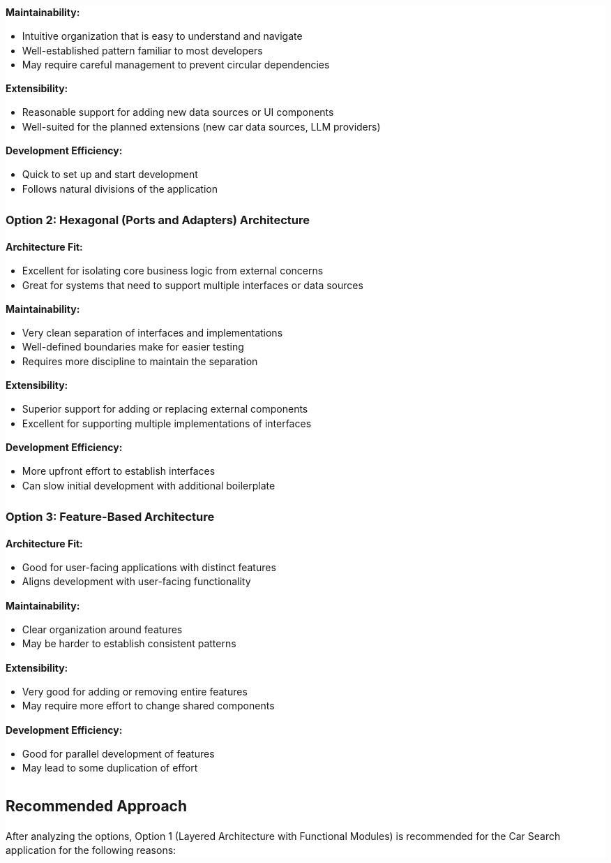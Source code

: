 **Maintainability:**
- Intuitive organization that is easy to understand and navigate
- Well-established pattern familiar to most developers
- May require careful management to prevent circular dependencies

**Extensibility:**
- Reasonable support for adding new data sources or UI components
- Well-suited for the planned extensions (new car data sources, LLM providers)

**Development Efficiency:**
- Quick to set up and start development
- Follows natural divisions of the application

### Option 2: Hexagonal (Ports and Adapters) Architecture

**Architecture Fit:**
- Excellent for isolating core business logic from external concerns
- Great for systems that need to support multiple interfaces or data sources

**Maintainability:**
- Very clean separation of interfaces and implementations
- Well-defined boundaries make for easier testing
- Requires more discipline to maintain the separation

**Extensibility:**
- Superior support for adding or replacing external components
- Excellent for supporting multiple implementations of interfaces

**Development Efficiency:**
- More upfront effort to establish interfaces
- Can slow initial development with additional boilerplate

### Option 3: Feature-Based Architecture

**Architecture Fit:**
- Good for user-facing applications with distinct features
- Aligns development with user-facing functionality

**Maintainability:**
- Clear organization around features
- May be harder to establish consistent patterns

**Extensibility:**
- Very good for adding or removing entire features
- May require more effort to change shared components

**Development Efficiency:**
- Good for parallel development of features
- May lead to some duplication of effort

## Recommended Approach

After analyzing the options, Option 1 (Layered Architecture with Functional Modules) is recommended for the Car Search application for the following reasons:
